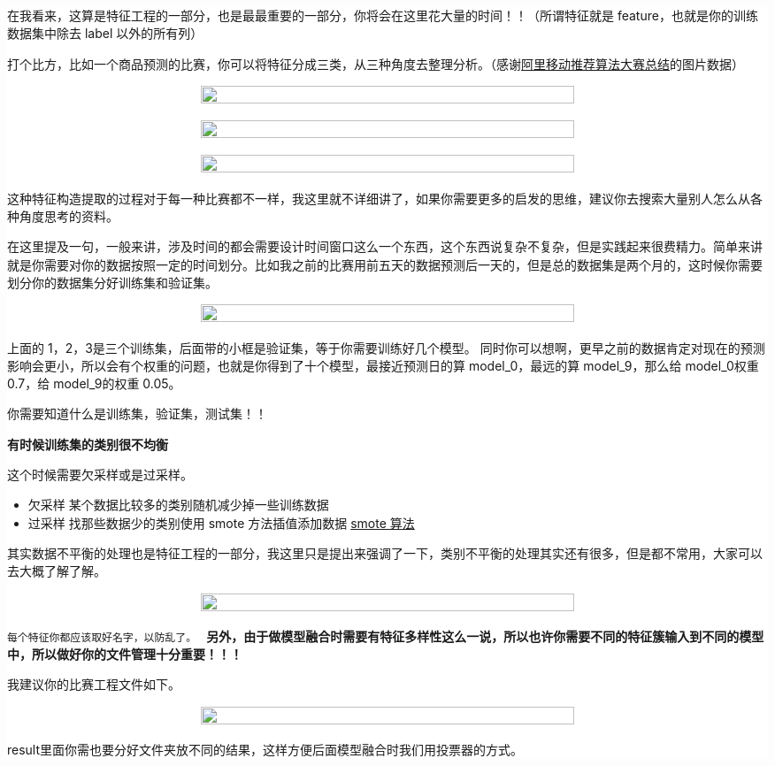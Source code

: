 在我看来，这算是特征工程的一部分，也是最最重要的一部分，你将会在这里花大量的时间！！（所谓特征就是 feature，也就是你的训练数据集中除去 label 以外的所有列）

打个比方，比如一个商品预测的比赛，你可以将特征分成三类，从三种角度去整理分析。（感谢[阿里移动推荐算法大赛总结](http://link.zhihu.com/?target=http%3A//blog.csdn.net/u014374284/article/details/49933487)的图片数据）

<p align="center">
    <img width="70%" height="70%" src="http://images.iterate.site/blog/image/180803/0hiJ13KDc5.png?imageslim">
</p>
<p align="center">
    <img width="70%" height="70%" src="http://images.iterate.site/blog/image/180803/jim9KA4I7h.png?imageslim">
</p>
<p align="center">
    <img width="70%" height="70%" src="http://images.iterate.site/blog/image/180803/dBIA1kE8jH.png?imageslim">
</p>

这种特征构造提取的过程对于每一种比赛都不一样，我这里就不详细讲了，如果你需要更多的启发的思维，建议你去搜索大量别人怎么从各种角度思考的资料。

在这里提及一句，一般来讲，涉及时间的都会需要设计时间窗口这么一个东西，这个东西说复杂不复杂，但是实践起来很费精力。简单来讲就是你需要对你的数据按照一定的时间划分。比如我之前的比赛用前五天的数据预测后一天的，但是总的数据集是两个月的，这时候你需要划分你的数据集分好训练集和验证集。

<p align="center">
    <img width="70%" height="70%" src="http://images.iterate.site/blog/image/180803/G6C72b5m7A.png?imageslim">
</p>

上面的 1，2，3是三个训练集，后面带的小框是验证集，等于你需要训练好几个模型。
同时你可以想啊，更早之前的数据肯定对现在的预测影响会更小，所以会有个权重的问题，也就是你得到了十个模型，最接近预测日的算 model_0，最远的算 model_9，那么给 model_0权重 0.7，给 model_9的权重 0.05。

你需要知道什么是训练集，验证集，测试集！！

**有时候训练集的类别很不均衡**

这个时候需要欠采样或是过采样。

- 欠采样 某个数据比较多的类别随机减少掉一些训练数据
- 过采样 找那些数据少的类别使用 smote 方法插值添加数据 [smote 算法](http://blog.csdn.net/march_on/article/details/48650237)

其实数据不平衡的处理也是特征工程的一部分，我这里只是提出来强调了一下，类别不平衡的处理其实还有很多，但是都不常用，大家可以去大概了解了解。

<p align="center">
    <img width="70%" height="70%" src="http://images.iterate.site/blog/image/180803/H7eI4lg8B7.png?imageslim">
</p>

`每个特征你都应该取好名字，以防乱了。
`
**另外，由于做模型融合时需要有特征多样性这么一说，所以也许你需要不同的特征簇输入到不同的模型中，所以做好你的文件管理十分重要！！！**

我建议你的比赛工程文件如下。

<p align="center">
    <img width="70%" height="70%" src="http://images.iterate.site/blog/image/180803/JlAD4H8Afg.png?imageslim">
</p>

result里面你需也要分好文件夹放不同的结果，这样方便后面模型融合时我们用投票器的方式。
